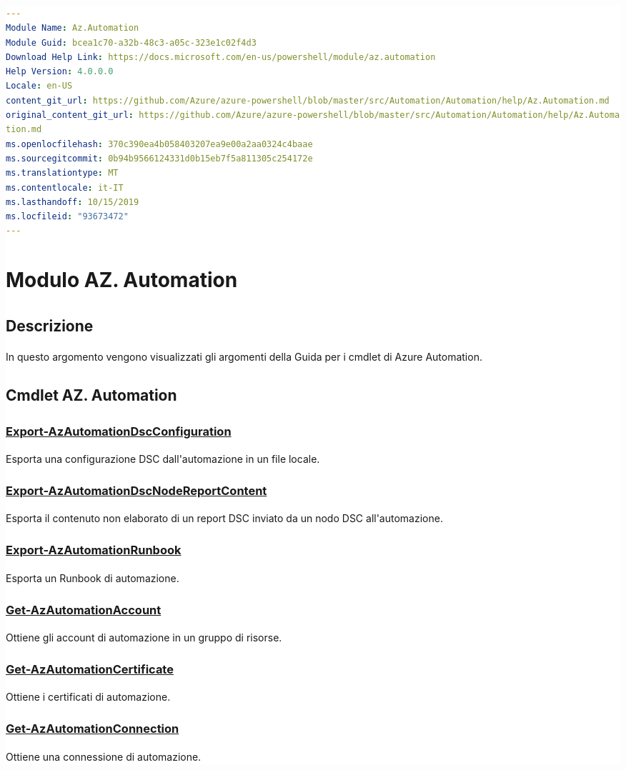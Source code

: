 ```yaml
---
Module Name: Az.Automation
Module Guid: bcea1c70-a32b-48c3-a05c-323e1c02f4d3
Download Help Link: https://docs.microsoft.com/en-us/powershell/module/az.automation
Help Version: 4.0.0.0
Locale: en-US
content_git_url: https://github.com/Azure/azure-powershell/blob/master/src/Automation/Automation/help/Az.Automation.md
original_content_git_url: https://github.com/Azure/azure-powershell/blob/master/src/Automation/Automation/help/Az.Automation.md
ms.openlocfilehash: 370c390ea4b058403207ea9e00a2aa0324c4baae
ms.sourcegitcommit: 0b94b9566124331d0b15eb7f5a811305c254172e
ms.translationtype: MT
ms.contentlocale: it-IT
ms.lasthandoff: 10/15/2019
ms.locfileid: "93673472"
---
```

# Modulo AZ. Automation
## Descrizione
In questo argomento vengono visualizzati gli argomenti della Guida per i cmdlet di Azure Automation.

## Cmdlet AZ. Automation
### [Export-AzAutomationDscConfiguration](Export-AzAutomationDscConfiguration.md)
Esporta una configurazione DSC dall'automazione in un file locale.

### [Export-AzAutomationDscNodeReportContent](Export-AzAutomationDscNodeReportContent.md)
Esporta il contenuto non elaborato di un report DSC inviato da un nodo DSC all'automazione.

### [Export-AzAutomationRunbook](Export-AzAutomationRunbook.md)
Esporta un Runbook di automazione.

### [Get-AzAutomationAccount](Get-AzAutomationAccount.md)
Ottiene gli account di automazione in un gruppo di risorse.

### [Get-AzAutomationCertificate](Get-AzAutomationCertificate.md)
Ottiene i certificati di automazione.

### [Get-AzAutomationConnection](Get-AzAutomationConnection.md)
Ottiene una connessione di automazione.
